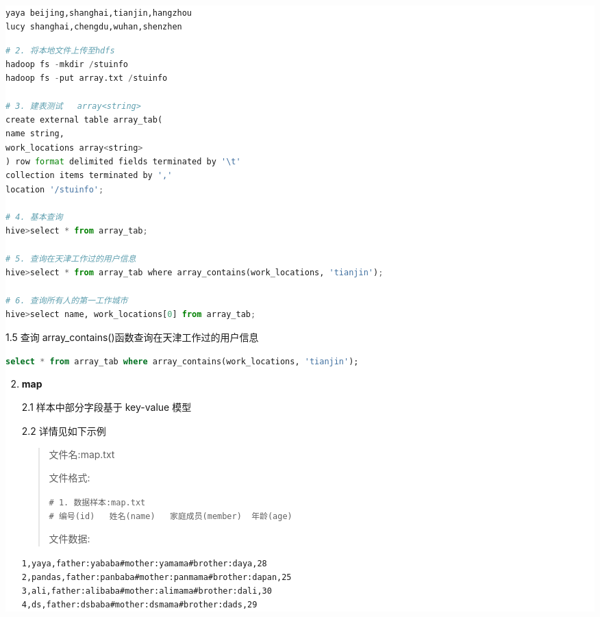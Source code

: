    ```
   yaya	beijing,shanghai,tianjin,hangzhou
   lucy	shanghai,chengdu,wuhan,shenzhen
   ```

   

   ```python
   # 2. 将本地文件上传至hdfs
   hadoop fs -mkdir /stuinfo
   hadoop fs -put array.txt /stuinfo
   
   # 3. 建表测试   array<string>
   create external table array_tab(
   name string, 
   work_locations array<string>
   ) row format delimited fields terminated by '\t'
   collection items terminated by ','
   location '/stuinfo';
   
   # 4. 基本查询
   hive>select * from array_tab;
   
   # 5. 查询在天津工作过的用户信息
   hive>select * from array_tab where array_contains(work_locations, 'tianjin');
   
   # 6. 查询所有人的第一工作城市
   hive>select name, work_locations[0] from array_tab;
   ```

   1.5 查询 array_contains()函数查询在天津工作过的用户信息
   
   ```sql
   select * from array_tab where array_contains(work_locations, 'tianjin');
   ```
   
2. **map**

   2.1 样本中部分字段基于 key-value 模型

   2.2 详情见如下示例

   > 文件名:map.txt
   >
   > 文件格式:
   >
   > ```
   > # 1. 数据样本:map.txt
   > # 编号(id)   姓名(name)   家庭成员(member)  年龄(age)
   > ```
   >
   > 文件数据:

   ```
   1,yaya,father:yababa#mother:yamama#brother:daya,28
   2,pandas,father:panbaba#mother:panmama#brother:dapan,25
   3,ali,father:alibaba#mother:alimama#brother:dali,30
   4,ds,father:dsbaba#mother:dsmama#brother:dads,29
   ```
